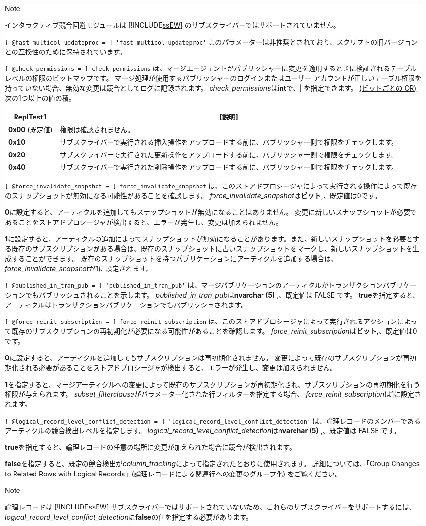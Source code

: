 > [!NOTE]  
>  インタラクティブ競合回避モジュールは [!INCLUDE[ssEW](../../includes/ssew-md.md)] のサブスクライバーではサポートされていません。  
  
`[ @fast_multicol_updateproc = ] 'fast_multicol_updateproc'` このパラメーターは非推奨とされており、スクリプトの旧バージョンとの互換性のために保持されています。  
  
`[ @check_permissions = ] check_permissions` は、マージエージェントがパブリッシャーに変更を適用するときに検証されるテーブルレベルの権限のビットマップです。 マージ処理が使用するパブリッシャーのログインまたはユーザー アカウントが正しいテーブル権限を持っていない場合、無効な変更は競合としてログに記録されます。 *check_permissions*は**int**で、| を指定できます。 [(ビットごとの OR)](../../t-sql/language-elements/bitwise-or-transact-sql.md)次の1つ以上の値の積。  
  
|ReplTest1|[説明]|  
|-----------|-----------------|  
|**0x00** (既定値)|権限は確認されません。|  
|**0x10**|サブスクライバーで実行される挿入操作をアップロードする前に、パブリッシャー側で権限をチェックします。|  
|**0x20**|サブスクライバーで実行された更新操作をアップロードする前に、パブリッシャー側で権限をチェックします。|  
|**0x40**|サブスクライバーで実行された削除操作をアップロードする前に、パブリッシャー側で権限をチェックします。|  
  
`[ @force_invalidate_snapshot = ] force_invalidate_snapshot` は、このストアドプロシージャによって実行される操作によって既存のスナップショットが無効になる可能性があることを確認します。 *force_invalidate_snapshot*は**ビット**,、既定値は0です。  
  
 **0**に設定すると、アーティクルを追加してもスナップショットが無効になることはありません。 変更に新しいスナップショットが必要であることをストアドプロシージャが検出すると、エラーが発生し、変更は加えられません。  
  
 **1**に設定すると、アーティクルの追加によってスナップショットが無効になることがあります。また、新しいスナップショットを必要とする既存のサブスクリプションがある場合は、既存のスナップショットに古いスナップショットをマークし、新しいスナップショットを生成することができます。 既存のスナップショットを持つパブリケーションにアーティクルを追加する場合は、 *force_invalidate_snapshot*が**1**に設定されます。  
  
`[ @published_in_tran_pub = ] 'published_in_tran_pub'` は、マージパブリケーションのアーティクルがトランザクションパブリケーションでもパブリッシュされることを示します。 *published_in_tran_pub*は**nvarchar (5)** ,、既定値は FALSE です。 **true**を指定すると、アーティクルはトランザクションパブリケーションでもパブリッシュされます。  
  
`[ @force_reinit_subscription = ] force_reinit_subscription` は、このストアドプロシージャによって実行されるアクションによって既存のサブスクリプションの再初期化が必要になる可能性があることを確認します。 *force_reinit_subscription*は**ビット**,、既定値は0です。  
  
 **0**に設定すると、アーティクルを追加してもサブスクリプションは再初期化されません。 変更によって既存のサブスクリプションが再初期化される必要があることをストアドプロシージャが検出すると、エラーが発生し、変更は加えられません。  
  
 **1**を指定すると、マージアーティクルへの変更によって既存のサブスクリプションが再初期化され、サブスクリプションの再初期化を行う権限が与えられます。 *subset_filterclause*がパラメーター化された行フィルターを指定する場合、 *force_reinit_subscription*は**1**に設定されます。  
  
`[ @logical_record_level_conflict_detection = ] 'logical_record_level_conflict_detection'` は、論理レコードのメンバーであるアーティクルの競合検出レベルを指定します。 *logical_record_level_conflict_detection*は**nvarchar (5)** ,、既定値は FALSE です。  
  
 **true**を指定すると、論理レコードの任意の場所に変更が加えられた場合に競合が検出されます。  
  
 **false**を指定すると、既定の競合検出が*column_tracking*によって指定されたとおりに使用されます。 詳細については、「[Group Changes to Related Rows with Logical Records](../../relational-databases/replication/merge/group-changes-to-related-rows-with-logical-records.md)」(論理レコードによる関連行への変更のグループ化) をご覧ください。  
  
> [!NOTE]  
>  論理レコードは [!INCLUDE[ssEW](../../includes/ssew-md.md)] サブスクライバーではサポートされていないため、これらのサブスクライバーをサポートするには、 *logical_record_level_conflict_detection*に**false**の値を指定する必要があります。  
  
